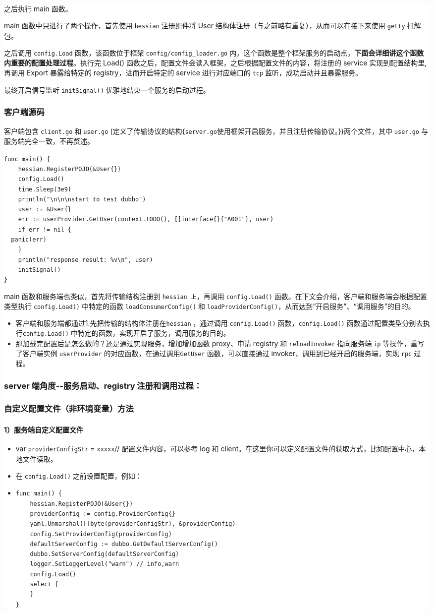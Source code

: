   之后执行 main 函数。

  main 函数中只进行了两个操作，首先使用 `hessian` 注册组件将 User 结构体注册（与之前略有重复），从而可以在接下来使用 `getty` 打解包。

之后调用 `config.Load` 函数，该函数位于框架 `config/config_loader.go` 内，这个函数是整个框架服务的启动点，**下面会详细讲这个函数内重要的配置处理过程**。执行完 Load() 函数之后，配置文件会读入框架，之后根据配置文件的内容，将注册的 service 实现到配置结构里,再调用 Export 暴露给特定的 registry，进而开启特定的 service 进行对应端口的 `tcp` 监听，成功启动并且暴露服务。

最终开启信号监听 `initSignal()` 优雅地结束一个服务的启动过程。

###  客户端源码[ ](https://dubbo.apache.org/zh/blog/2021/01/14/dubbo-go-源码笔记一server-端开启服务过程/#4-客户端源码)

客户端包含 `client.go` 和 `user.go` (定义了传输协议的结构{`server.go`使用框架开启服务，并且注册传输协议。})两个文件，其中 `user.go` 与服务端完全一致，不再赘述。

```
func main() {
    hessian.RegisterPOJO(&User{})
    config.Load()
    time.Sleep(3e9)
    println("\n\n\nstart to test dubbo")
    user := &User{}
    err := userProvider.GetUser(context.TODO(), []interface{}{"A001"}, user)
    if err != nil {
  panic(err)
    }
    println("response result: %v\n", user)
    initSignal()
}
```

main 函数和服务端也类似，首先将传输结构注册到 `hessian 上`，再调用 `config.Load()` 函数。在下文会介绍，客户端和服务端会根据配置类型执行 `config.Load()` 中特定的函数 `loadConsumerConfig()` 和 `loadProviderConfig()`，从而达到“开启服务”、“调用服务”的目的。

- 客户端和服务端都通过1.先把传输的结构体注册在`hessian` ，通过调用 `config.Load()` 函数，`config.Load()` 函数通过配置类型分别去执行`config.Load()` 中特定的函数，实现开启了服务，调用服务的目的。
- 那加载完配置后是怎么做的？还是通过实现服务，增加增加函数 proxy、申请 registry 和 `reloadInvoker` 指向服务端 `ip` 等操作，重写了客户端实例 `userProvider` 的对应函数，在通过调用`GetUser` 函数，可以直接通过 invoker，调用到已经开启的服务端，实现 `rpc` 过程。

### **server 端角度--服务启动、registry 注册和调用过程：**



### 自定义配置文件（非环境变量）方法[ ](https://dubbo.apache.org/zh/blog/2021/01/14/dubbo-go-源码笔记一server-端开启服务过程/#5-自定义配置文件非环境变量方法)

#### 1）服务端自定义配置文件

- var `providerConfigStr` = `xxxxx`// 配置文件内容，可以参考 log 和 client。在这里你可以定义配置文件的获取方式，比如配置中心，本地文件读取。

- 在 `config.Load()` 之前设置配置，例如：

- ```
  func main() {
      hessian.RegisterPOJO(&User{})
      providerConfig := config.ProviderConfig{}
      yaml.Unmarshal([]byte(providerConfigStr), &providerConfig)
      config.SetProviderConfig(providerConfig)
      defaultServerConfig := dubbo.GetDefaultServerConfig()
      dubbo.SetServerConfig(defaultServerConfig)
      logger.SetLoggerLevel("warn") // info,warn
      config.Load()
      select {
      }
  }
  ```

  
  ```